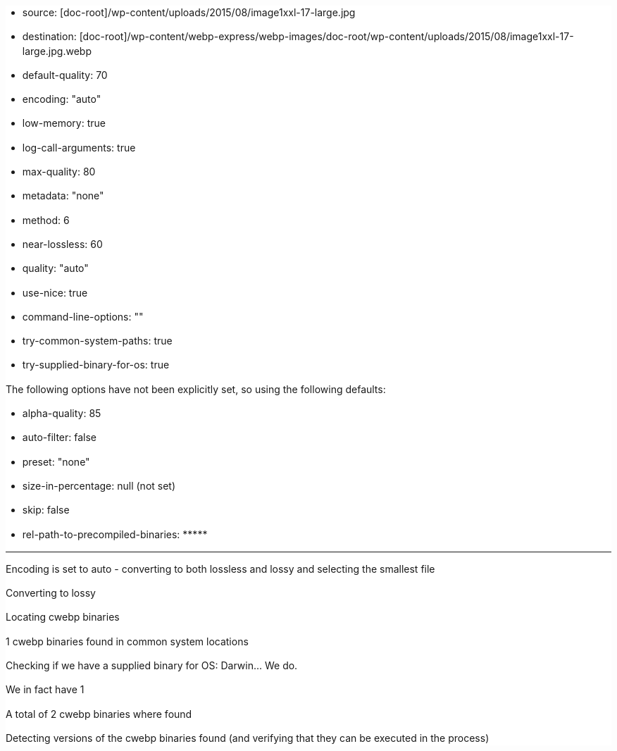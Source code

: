 - source: [doc-root]/wp-content/uploads/2015/08/image1xxl-17-large.jpg

- destination: [doc-root]/wp-content/webp-express/webp-images/doc-root/wp-content/uploads/2015/08/image1xxl-17-large.jpg.webp

- default-quality: 70

- encoding: "auto"

- low-memory: true

- log-call-arguments: true

- max-quality: 80

- metadata: "none"

- method: 6

- near-lossless: 60

- quality: "auto"

- use-nice: true

- command-line-options: ""

- try-common-system-paths: true

- try-supplied-binary-for-os: true


The following options have not been explicitly set, so using the following defaults:

- alpha-quality: 85

- auto-filter: false

- preset: "none"

- size-in-percentage: null (not set)

- skip: false

- rel-path-to-precompiled-binaries: *****

------------


Encoding is set to auto - converting to both lossless and lossy and selecting the smallest file


Converting to lossy

Locating cwebp binaries

1 cwebp binaries found in common system locations

Checking if we have a supplied binary for OS: Darwin... We do.

We in fact have 1

A total of 2 cwebp binaries where found

Detecting versions of the cwebp binaries found (and verifying that they can be executed in the process)
